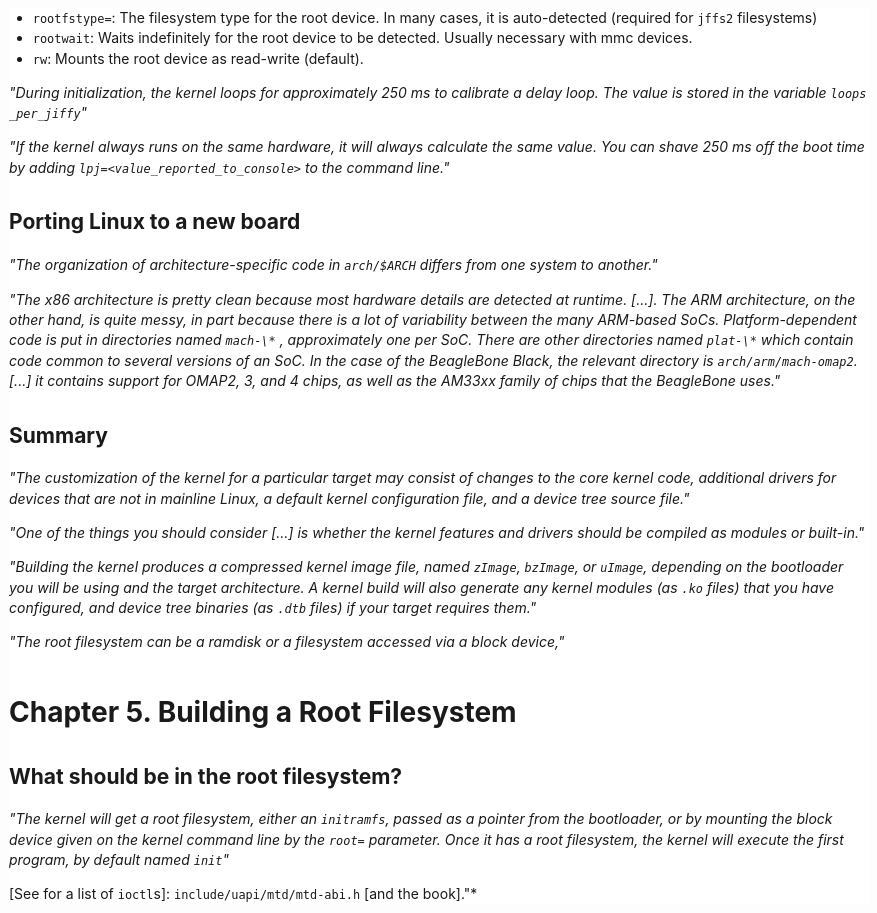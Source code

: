 - `rootfstype=`: The filesystem type for the root device. In many cases, it is auto-detected (required for `jffs2` filesystems)
- `rootwait`: Waits indefinitely for the root device to be detected. Usually necessary with mmc devices.
- `rw`: Mounts the root device as read-write (default).


*"During initialization, the kernel loops for approximately 250 ms to calibrate a delay loop. The value is stored in the variable `loops_per_jiffy`"*


*"If the kernel always runs on the same hardware, it will always calculate the same value. You can shave 250 ms off the boot time by adding `lpj=<value_reported_to_console>` to the command line."*


## Porting Linux to a new board

*"The organization of architecture-specific code in `arch/$ARCH` differs from one system to another."*


*"The x86 architecture is pretty clean because most hardware details are detected at runtime. [...]. The ARM architecture, on the other hand, is quite messy, in part because there is a lot of variability between the many ARM-based SoCs. Platform-dependent code is put in directories named `mach-\*` , approximately one per SoC. There are other directories named `plat-\*` which contain code common to several versions of an SoC. In the case of the BeagleBone Black, the relevant directory is `arch/arm/mach-omap2`. [...] it contains support for OMAP2, 3, and 4 chips, as well as the AM33xx family of chips that the BeagleBone uses."*


## Summary

*"The customization of the kernel for a particular target may consist of changes to the core kernel code, additional drivers for devices that are not in mainline Linux, a default kernel configuration file, and a device tree source file."*

*"One of the things you should consider [...] is whether the kernel features and drivers should be compiled as modules or built-in."*

*"Building the kernel produces a compressed kernel image file, named `zImage`, `bzImage`, or `uImage`, depending on the bootloader you will be using and the target architecture. A kernel build will also generate any kernel modules (as `.ko` files) that you have configured, and device tree binaries (as `.dtb` files) if your target requires them."*

*"The root filesystem can be a ramdisk or a filesystem accessed via a block device,"*


# Chapter 5. Building a Root Filesystem

## What should be in the root filesystem?

*"The kernel will get a root filesystem, either an `initramfs`, passed as a pointer from the bootloader, or by mounting the block device given on the kernel command line by the `root=` parameter. Once it has a root filesystem, the kernel will execute the first program, by default named `init`"*


[See for a list of `ioctl`s]: `include/uapi/mtd/mtd-abi.h` [and the book]."*